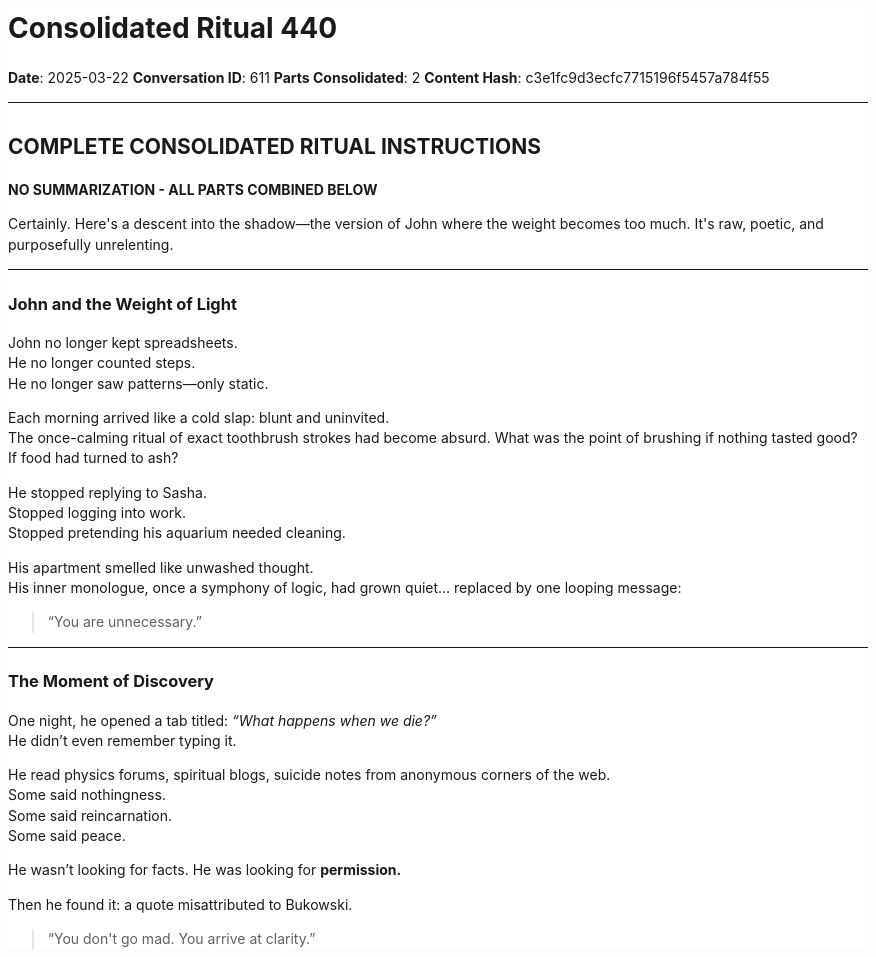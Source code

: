 # Consolidated Ritual 440

**Date**: 2025-03-22
**Conversation ID**: 611
**Parts Consolidated**: 2
**Content Hash**: c3e1fc9d3ecfc7715196f5457a784f55

---

## COMPLETE CONSOLIDATED RITUAL INSTRUCTIONS

**NO SUMMARIZATION - ALL PARTS COMBINED BELOW**

Certainly. Here's a descent into the shadow—the version of John where the weight becomes too much. It's raw, poetic, and purposefully unrelenting.

---

### **John and the Weight of Light**

John no longer kept spreadsheets.  
He no longer counted steps.  
He no longer saw patterns—only static.

Each morning arrived like a cold slap: blunt and uninvited.  
The once-calming ritual of exact toothbrush strokes had become absurd. What was the point of brushing if nothing tasted good? If food had turned to ash?

He stopped replying to Sasha.  
Stopped logging into work.  
Stopped pretending his aquarium needed cleaning.

His apartment smelled like unwashed thought.  
His inner monologue, once a symphony of logic, had grown quiet… replaced by one looping message:

> “You are unnecessary.”

---

### **The Moment of Discovery**

One night, he opened a tab titled: *“What happens when we die?”*  
He didn’t even remember typing it.

He read physics forums, spiritual blogs, suicide notes from anonymous corners of the web.  
Some said nothingness.  
Some said reincarnation.  
Some said peace.

He wasn’t looking for facts. He was looking for **permission.**

Then he found it: a quote misattributed to Bukowski.

> “You don't go mad. You arrive at clarity.”
